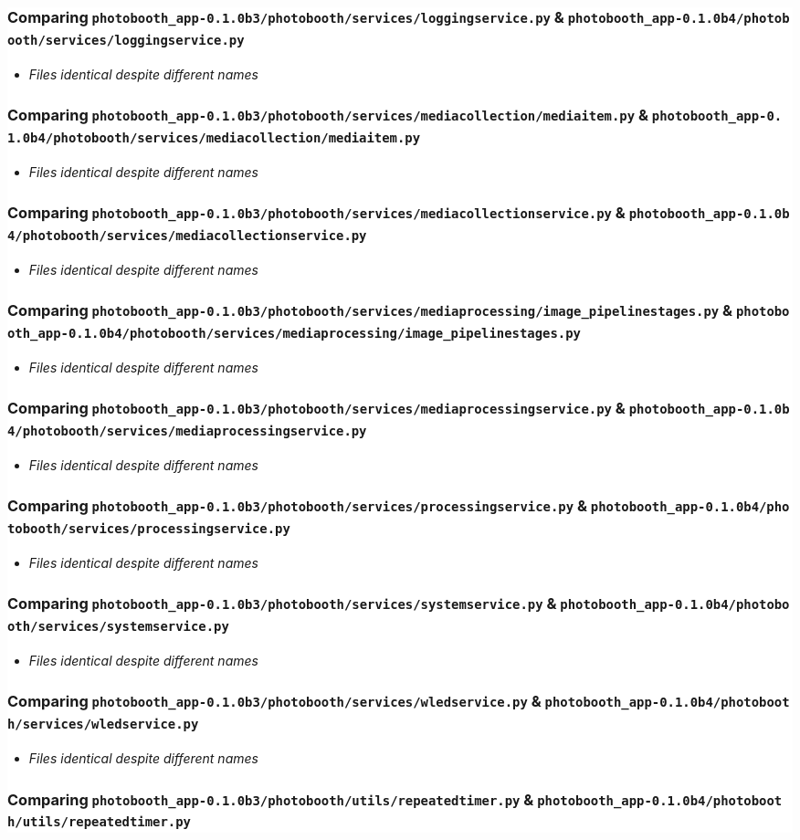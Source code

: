 ### Comparing `photobooth_app-0.1.0b3/photobooth/services/loggingservice.py` & `photobooth_app-0.1.0b4/photobooth/services/loggingservice.py`

 * *Files identical despite different names*

### Comparing `photobooth_app-0.1.0b3/photobooth/services/mediacollection/mediaitem.py` & `photobooth_app-0.1.0b4/photobooth/services/mediacollection/mediaitem.py`

 * *Files identical despite different names*

### Comparing `photobooth_app-0.1.0b3/photobooth/services/mediacollectionservice.py` & `photobooth_app-0.1.0b4/photobooth/services/mediacollectionservice.py`

 * *Files identical despite different names*

### Comparing `photobooth_app-0.1.0b3/photobooth/services/mediaprocessing/image_pipelinestages.py` & `photobooth_app-0.1.0b4/photobooth/services/mediaprocessing/image_pipelinestages.py`

 * *Files identical despite different names*

### Comparing `photobooth_app-0.1.0b3/photobooth/services/mediaprocessingservice.py` & `photobooth_app-0.1.0b4/photobooth/services/mediaprocessingservice.py`

 * *Files identical despite different names*

### Comparing `photobooth_app-0.1.0b3/photobooth/services/processingservice.py` & `photobooth_app-0.1.0b4/photobooth/services/processingservice.py`

 * *Files identical despite different names*

### Comparing `photobooth_app-0.1.0b3/photobooth/services/systemservice.py` & `photobooth_app-0.1.0b4/photobooth/services/systemservice.py`

 * *Files identical despite different names*

### Comparing `photobooth_app-0.1.0b3/photobooth/services/wledservice.py` & `photobooth_app-0.1.0b4/photobooth/services/wledservice.py`

 * *Files identical despite different names*

### Comparing `photobooth_app-0.1.0b3/photobooth/utils/repeatedtimer.py` & `photobooth_app-0.1.0b4/photobooth/utils/repeatedtimer.py`
